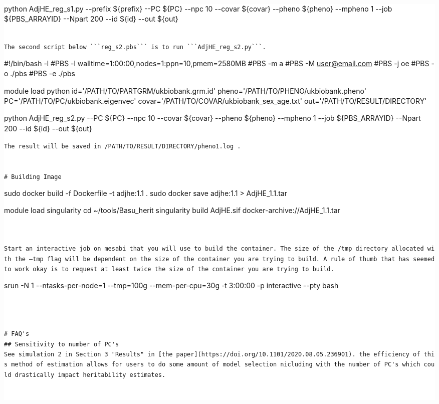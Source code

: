 python AdjHE_reg_s1.py --prefix ${prefix} --PC ${PC} --npc 10  --covar ${covar} --pheno ${pheno} --mpheno 1 --job ${PBS_ARRAYID} --Npart 200 --id ${id} --out ${out}
```

The second script below ```reg_s2.pbs``` is to run ```AdjHE_reg_s2.py```.
```
#!/bin/bash -l
#PBS -l walltime=1:00:00,nodes=1:ppn=10,pmem=2580MB
#PBS -m a
#PBS -M user@email.com
#PBS -j oe
#PBS -o ./pbs
#PBS -e ./pbs

module load python
id='/PATH/TO/PARTGRM/ukbiobank.grm.id'
pheno='/PATH/TO/PHENO/ukbiobank.pheno'
PC='/PATH/TO/PC/ukbiobank.eigenvec'
covar='/PATH/TO/COVAR/ukbiobank_sex_age.txt'
out='/PATH/TO/RESULT/DIRECTORY'

python AdjHE_reg_s2.py --PC ${PC} --npc 10  --covar ${covar} --pheno ${pheno} --mpheno 1 --job ${PBS_ARRAYID} --Npart 200 --id ${id} --out ${out}
```
The result will be saved in /PATH/TO/RESULT/DIRECTORY/pheno1.log .


# Building Image  
```
sudo docker build -f Dockerfile -t adjhe:1.1 .
sudo docker save adjhe:1.1 > AdjHE_1.1.tar

module load singularity
cd ~/tools/Basu_herit
singularity build AdjHE.sif docker-archive://AdjHE_1.1.tar

```


Start an interactive job on mesabi that you will use to build the container. The size of the /tmp directory allocated with the –tmp flag will be dependent on the size of the container you are trying to build. A rule of thumb that has seemed to work okay is to request at least twice the size of the container you are trying to build. 

```
srun -N 1 --ntasks-per-node=1  --tmp=100g --mem-per-cpu=30g -t 3:00:00 -p interactive --pty bash
```



# FAQ's
## Sensitivity to number of PC's
See simulation 2 in Section 3 "Results" in [the paper](https://doi.org/10.1101/2020.08.05.236901). the efficiency of this method of estimation allows for users to do some amount of model selection nicluding with the number of PC's which could drastically impact heritability estimates.


